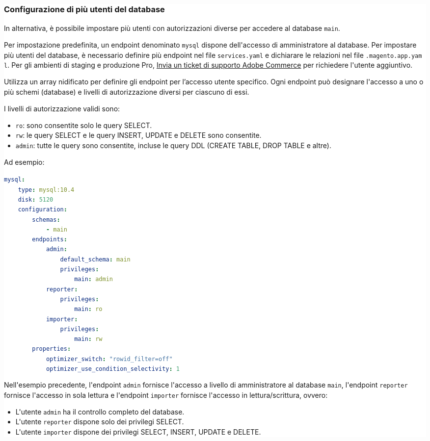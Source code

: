 ### Configurazione di più utenti del database

In alternativa, è possibile impostare più utenti con autorizzazioni diverse per accedere al database `main`.

Per impostazione predefinita, un endpoint denominato `mysql` dispone dell&#39;accesso di amministratore al database. Per impostare più utenti del database, è necessario definire più endpoint nel file `services.yaml` e dichiarare le relazioni nel file `.magento.app.yaml`. Per gli ambienti di staging e produzione Pro, [Invia un ticket di supporto Adobe Commerce](https://experienceleague.adobe.com/docs/commerce-knowledge-base/kb/help-center-guide/magento-help-center-user-guide.html#submit-ticket) per richiedere l&#39;utente aggiuntivo.

Utilizza un array nidificato per definire gli endpoint per l’accesso utente specifico. Ogni endpoint può designare l&#39;accesso a uno o più schemi (database) e livelli di autorizzazione diversi per ciascuno di essi.

I livelli di autorizzazione validi sono:

- `ro`: sono consentite solo le query SELECT.
- `rw`: le query SELECT e le query INSERT, UPDATE e DELETE sono consentite.
- `admin`: tutte le query sono consentite, incluse le query DDL (CREATE TABLE, DROP TABLE e altre).

Ad esempio:

```yaml
mysql:
    type: mysql:10.4
    disk: 5120
    configuration:
        schemas:
            - main
        endpoints:
            admin:
                default_schema: main
                privileges:
                    main: admin
            reporter:
                privileges:
                    main: ro
            importer:
                privileges:
                    main: rw
        properties:
            optimizer_switch: "rowid_filter=off"
            optimizer_use_condition_selectivity: 1
```

Nell&#39;esempio precedente, l&#39;endpoint `admin` fornisce l&#39;accesso a livello di amministratore al database `main`, l&#39;endpoint `reporter` fornisce l&#39;accesso in sola lettura e l&#39;endpoint `importer` fornisce l&#39;accesso in lettura/scrittura, ovvero:

- L&#39;utente `admin` ha il controllo completo del database.
- L&#39;utente `reporter` dispone solo dei privilegi SELECT.
- L&#39;utente `importer` dispone dei privilegi SELECT, INSERT, UPDATE e DELETE.
